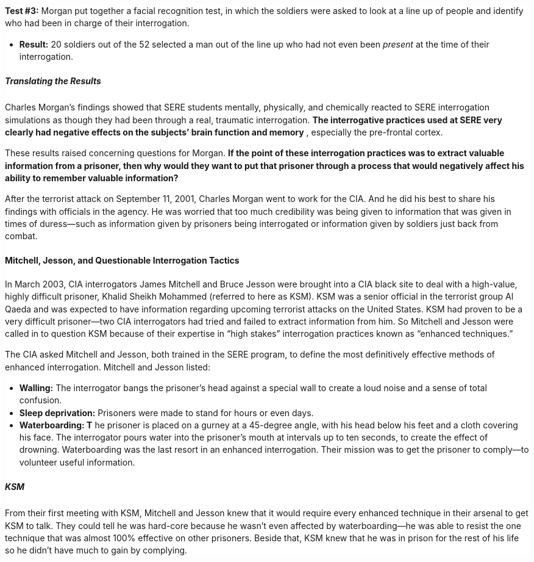 

**Test #3:** Morgan put together a facial recognition test, in which the soldiers were asked to look at a line up of people and identify who had been in charge of their interrogation.

  * **Result:** 20 soldiers out of the 52 selected a man out of the line up who had not even been _present_ at the time of their interrogation. 



##### Translating the Results

Charles Morgan’s findings showed that SERE students mentally, physically, and chemically reacted to SERE interrogation simulations as though they had been through a real, traumatic interrogation. **The interrogative practices used at SERE very clearly had negative effects on the subjects’ brain function and memory** , especially the pre-frontal cortex.

These results raised concerning questions for Morgan. **If the point of these interrogation practices was to extract valuable information from a prisoner, then why would they want to put that prisoner through a process that would negatively affect his ability to remember valuable information?**

After the terrorist attack on September 11, 2001, Charles Morgan went to work for the CIA. And he did his best to share his findings with officials in the agency. He was worried that too much credibility was being given to information that was given in times of duress—such as information given by prisoners being interrogated or information given by soldiers just back from combat.

#### Mitchell, Jesson, and Questionable Interrogation Tactics

In March 2003, CIA interrogators James Mitchell and Bruce Jesson were brought into a CIA black site to deal with a high-value, highly difficult prisoner, Khalid Sheikh Mohammed (referred to here as KSM). KSM was a senior official in the terrorist group Al Qaeda and was expected to have information regarding upcoming terrorist attacks on the United States. KSM had proven to be a very difficult prisoner—two CIA interrogators had tried and failed to extract information from him. So Mitchell and Jesson were called in to question KSM because of their expertise in “high stakes” interrogation practices known as “enhanced techniques.”

The CIA asked Mitchell and Jesson, both trained in the SERE program, to define the most definitively effective methods of enhanced interrogation. Mitchell and Jesson listed:

  * **Walling:** The interrogator bangs the prisoner’s head against a special wall to create a loud noise and a sense of total confusion. 
  * **Sleep deprivation:** Prisoners were made to stand for hours or even days. 
  * **Waterboarding: T** he prisoner is placed on a gurney at a 45-degree angle, with his head below his feet and a cloth covering his face. The interrogator pours water into the prisoner’s mouth at intervals up to ten seconds, to create the effect of drowning. Waterboarding was the last resort in an enhanced interrogation. Their mission was to get the prisoner to comply—to volunteer useful information. 



##### KSM

From their first meeting with KSM, Mitchell and Jesson knew that it would require every enhanced technique in their arsenal to get KSM to talk. They could tell he was hard-core because he wasn’t even affected by waterboarding—he was able to resist the one technique that was almost 100% effective on other prisoners. Beside that, KSM knew that he was in prison for the rest of his life so he didn’t have much to gain by complying.
